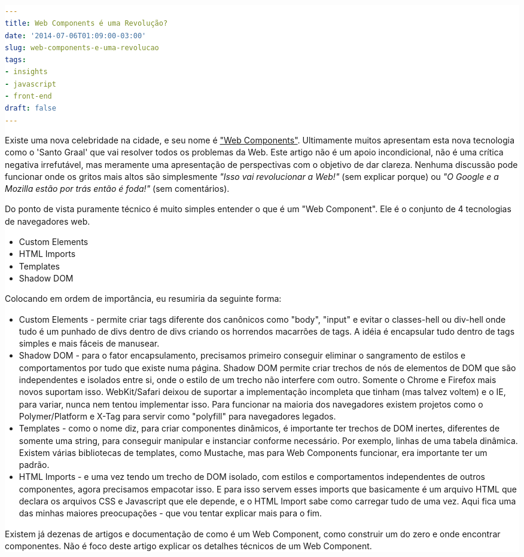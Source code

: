 ```yaml
---
title: Web Components é uma Revolução?
date: '2014-07-06T01:09:00-03:00'
slug: web-components-e-uma-revolucao
tags:
- insights
- javascript
- front-end
draft: false
---
```


Existe uma nova celebridade na cidade, e seu nome é ["Web Components"](http://webcomponents.org/). Ultimamente muitos apresentam esta nova tecnologia como o 'Santo Graal' que vai resolver todos os problemas da Web. Este artigo não é um apoio incondicional, não é uma crítica negativa irrefutável, mas meramente uma apresentação de perspectivas com o objetivo de dar clareza. Nenhuma discussão pode funcionar onde os gritos mais altos são simplesmente _"Isso vai revolucionar a Web!"_ (sem explicar porque) ou _"O Google e a Mozilla estão por trás então é foda!"_ (sem comentários).

Do ponto de vista puramente técnico é muito simples entender o que é um "Web Component". Ele é o conjunto de 4 tecnologias de navegadores web.

* Custom Elements
* HTML Imports
* Templates
* Shadow DOM

Colocando em ordem de importância, eu resumiria da seguinte forma:

* Custom Elements - permite criar tags diferente dos canônicos como "body", "input" e evitar o classes-hell ou div-hell onde tudo é um punhado de divs dentro de divs criando os horrendos macarrões de tags. A idéia é encapsular tudo dentro de tags simples e mais fáceis de manusear.
* Shadow DOM - para o fator encapsulamento, precisamos primeiro conseguir eliminar o sangramento de estilos e comportamentos por tudo que existe numa página. Shadow DOM permite criar trechos de nós de elementos de DOM que são independentes e isolados entre si, onde o estilo de um trecho não interfere com outro. Somente o Chrome e Firefox mais novos suportam isso. WebKit/Safari deixou de suportar a implementação incompleta que tinham (mas talvez voltem) e o IE, para variar, nunca nem tentou implementar isso. Para funcionar na maioria dos navegadores existem projetos como o Polymer/Platform e X-Tag para servir como "polyfill" para navegadores legados.
* Templates - como o nome diz, para criar componentes dinâmicos, é importante ter trechos de DOM inertes, diferentes de somente uma string, para conseguir manipular e instanciar conforme necessário. Por exemplo, linhas de uma tabela dinâmica. Existem várias bibliotecas de templates, como Mustache, mas para Web Components funcionar, era importante ter um padrão.
* HTML Imports - e uma vez tendo um trecho de DOM isolado, com estilos e comportamentos independentes de outros componentes, agora precisamos empacotar isso. E para isso servem esses imports que basicamente é um arquivo HTML que declara os arquivos CSS e Javascript que ele depende, e o HTML Import sabe como carregar tudo de uma vez. Aqui fica uma das minhas maiores preocupações - que vou tentar explicar mais para o fim.

Existem já dezenas de artigos e documentação de como é um Web Component, como construir um do zero e onde encontrar componentes. Não é foco deste artigo explicar os detalhes técnicos de um Web Component.
